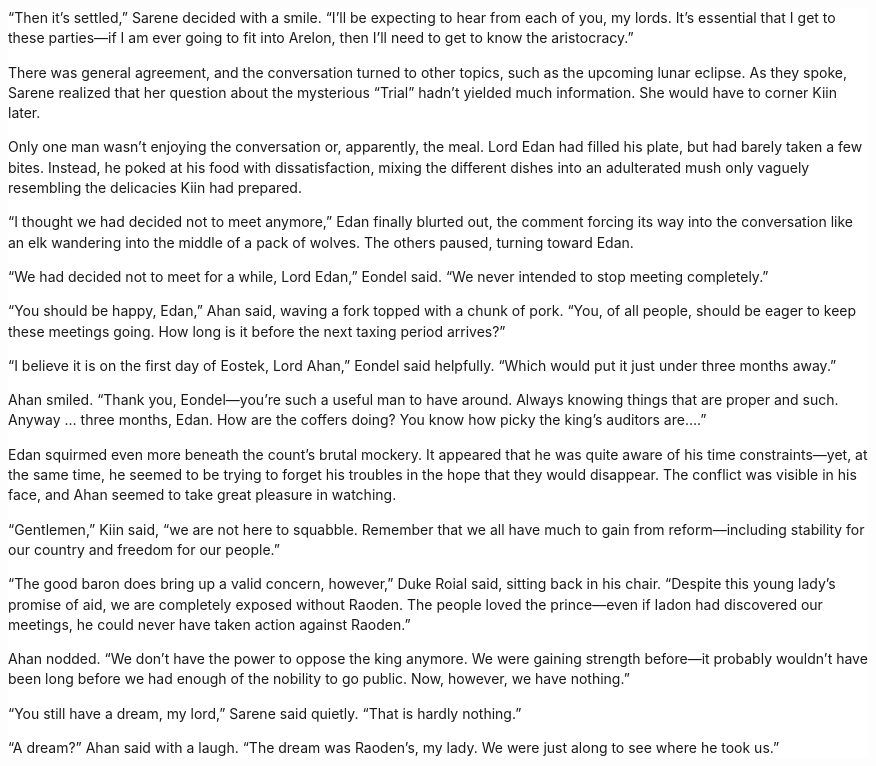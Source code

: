 “Then it’s settled,” Sarene decided with a smile. “I’ll be expecting to hear
from each of you, my lords. It’s essential that I get to these parties—if I am
ever going to fit into Arelon, then I’ll need to get to know the aristocracy.”

There was general agreement, and the conversation turned to other topics, such
as the upcoming lunar eclipse. As they spoke, Sarene realized that her question
about the mysterious “Trial” hadn’t yielded much information. She would have to
corner Kiin later.

Only one man wasn’t enjoying the conversation or, apparently, the meal. Lord
Edan had filled his plate, but had barely taken a few bites. Instead, he poked
at his food with dissatisfaction, mixing the different dishes into an
adulterated mush only vaguely resembling the delicacies Kiin had prepared.

“I thought we had decided not to meet anymore,” Edan finally blurted out, the
comment forcing its way into the conversation like an elk wandering into the
middle of a pack of wolves. The others paused, turning toward Edan.

“We had decided not to meet for a while, Lord Edan,” Eondel said. “We never
intended to stop meeting completely.”

“You should be happy, Edan,” Ahan said, waving a fork topped with a chunk of
pork. “You, of all people, should be eager to keep these meetings going. How
long is it before the next taxing period arrives?”

“I believe it is on the first day of Eostek, Lord Ahan,” Eondel said helpfully.
“Which would put it just under three months away.”

Ahan smiled. “Thank you, Eondel—you’re such a useful man to have around. Always
knowing things that are proper and such. Anyway … three months, Edan. How are
the coffers doing? You know how picky the king’s auditors are….”

Edan squirmed even more beneath the count’s brutal mockery. It appeared that he
was quite aware of his time constraints—yet, at the same time, he seemed to be
trying to forget his troubles in the hope that they would disappear. The
conflict was visible in his face, and Ahan seemed to take great pleasure in
watching.

“Gentlemen,” Kiin said, “we are not here to squabble. Remember that we all have
much to gain from reform—including stability for our country and freedom for
our people.”

“The good baron does bring up a valid concern, however,” Duke Roial said,
sitting back in his chair. “Despite this young lady’s promise of aid, we are
completely exposed without Raoden. The people loved the prince—even if Iadon
had discovered our meetings, he could never have taken action against Raoden.”

Ahan nodded. “We don’t have the power to oppose the king anymore. We were
gaining strength before—it probably wouldn’t have been long before we had
enough of the nobility to go public. Now, however, we have nothing.”

“You still have a dream, my lord,” Sarene said quietly. “That is hardly
nothing.”

“A dream?” Ahan said with a laugh. “The dream was Raoden’s, my lady. We were
just along to see where he took us.”
